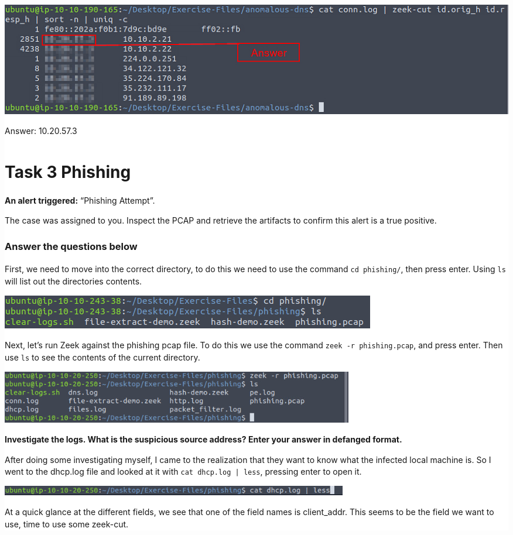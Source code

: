 ![](03%20-%20Network%20Security%20and%20Traffic%20Analysis/_resources/07%20Zeek%20Exercises/520cd8989f0d56039c1d51f09116f9f0_MD5.jpg)

Answer: 10.20.57.3

# Task 3 Phishing

**An alert triggered:** “Phishing Attempt”.

The case was assigned to you. Inspect the PCAP and retrieve the artifacts to confirm this alert is a true positive.

### Answer the questions below

First, we need to move into the correct directory, to do this we need to use the command `cd phishing/`, then press enter. Using `ls` will list out the directories contents.

![](03%20-%20Network%20Security%20and%20Traffic%20Analysis/_resources/07%20Zeek%20Exercises/f012e050f7041f241956b984f421201b_MD5.jpg)

Next, let’s run Zeek against the phishing pcap file. To do this we use the command `zeek -r phishing.pcap`, and press enter. Then use `ls` to see the contents of the current directory.

![](03%20-%20Network%20Security%20and%20Traffic%20Analysis/_resources/07%20Zeek%20Exercises/8a8cbed3c50f921422e3fa2c1cba6e87_MD5.jpg)

**Investigate the logs. What is the suspicious source address? Enter your answer in defanged format.**

After doing some investigating myself, I came to the realization that they want to know what the infected local machine is. So I went to the dhcp.log file and looked at it with `cat dhcp.log | less`, pressing enter to open it.

![](03%20-%20Network%20Security%20and%20Traffic%20Analysis/_resources/07%20Zeek%20Exercises/cf6f0601b05600b29a08dc0a51bcf553_MD5.jpg)

At a quick glance at the different fields, we see that one of the field names is client_addr. This seems to be the field we want to use, time to use some zeek-cut.
